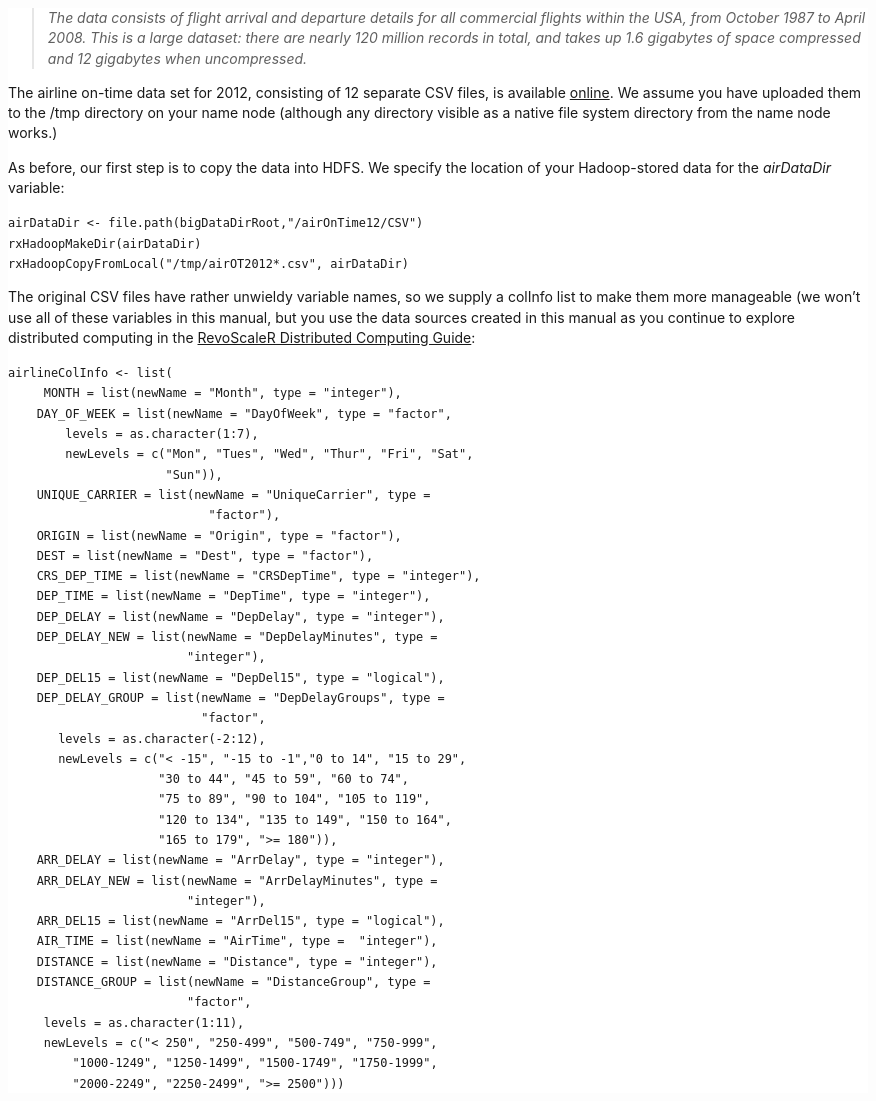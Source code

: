 > *The data consists of flight arrival and departure details for all commercial flights within the USA, from October 1987 to April 2008. This is a large dataset: there are nearly 120 million records in total, and takes up 1.6 gigabytes of space compressed and 12 gigabytes when uncompressed.*

The airline on-time data set for 2012, consisting of 12 separate CSV files, is available [online](https://go.microsoft.com/fwlink/?LinkID=698896&clcid=0x409). We assume you have uploaded them to the /tmp directory on your name node (although any directory visible as a native file system directory from the name node works.)

As before, our first step is to copy the data into HDFS. We specify the location of your Hadoop-stored data for the *airDataDir* variable:

    airDataDir <- file.path(bigDataDirRoot,"/airOnTime12/CSV")
    rxHadoopMakeDir(airDataDir)
    rxHadoopCopyFromLocal("/tmp/airOT2012*.csv", airDataDir)

The original CSV files have rather unwieldy variable names, so we supply a colInfo list to make them more manageable (we won’t use all of these variables in this manual, but you use the data sources created in this manual as you continue to explore distributed computing in the [RevoScaleR Distributed Computing Guide](how-to-revoscaler-distributed-computing.md):

    airlineColInfo <- list(
         MONTH = list(newName = "Month", type = "integer"),
        DAY_OF_WEEK = list(newName = "DayOfWeek", type = "factor",
            levels = as.character(1:7),
            newLevels = c("Mon", "Tues", "Wed", "Thur", "Fri", "Sat",
                          "Sun")),
        UNIQUE_CARRIER = list(newName = "UniqueCarrier", type =
                                "factor"),
        ORIGIN = list(newName = "Origin", type = "factor"),
        DEST = list(newName = "Dest", type = "factor"),
        CRS_DEP_TIME = list(newName = "CRSDepTime", type = "integer"),
        DEP_TIME = list(newName = "DepTime", type = "integer"),
        DEP_DELAY = list(newName = "DepDelay", type = "integer"),
        DEP_DELAY_NEW = list(newName = "DepDelayMinutes", type =
                             "integer"),
        DEP_DEL15 = list(newName = "DepDel15", type = "logical"),
        DEP_DELAY_GROUP = list(newName = "DepDelayGroups", type =
                               "factor",
           levels = as.character(-2:12),
           newLevels = c("< -15", "-15 to -1","0 to 14", "15 to 29",
                         "30 to 44", "45 to 59", "60 to 74",
                         "75 to 89", "90 to 104", "105 to 119",
                         "120 to 134", "135 to 149", "150 to 164",
                         "165 to 179", ">= 180")),
        ARR_DELAY = list(newName = "ArrDelay", type = "integer"),
        ARR_DELAY_NEW = list(newName = "ArrDelayMinutes", type =
                             "integer"),  
        ARR_DEL15 = list(newName = "ArrDel15", type = "logical"),
        AIR_TIME = list(newName = "AirTime", type =  "integer"),
        DISTANCE = list(newName = "Distance", type = "integer"),
        DISTANCE_GROUP = list(newName = "DistanceGroup", type =
                             "factor",
         levels = as.character(1:11),
         newLevels = c("< 250", "250-499", "500-749", "750-999",
             "1000-1249", "1250-1499", "1500-1749", "1750-1999",
             "2000-2249", "2250-2499", ">= 2500")))
